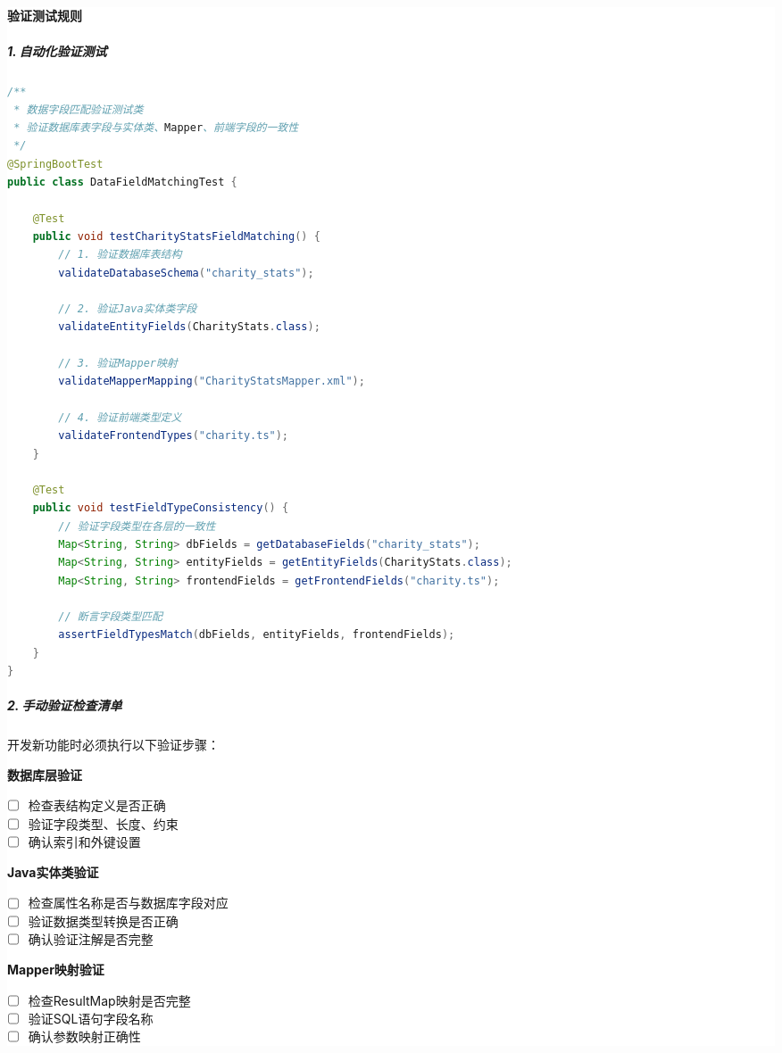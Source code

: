 #### 验证测试规则

##### 1. 自动化验证测试
```java
/**
 * 数据字段匹配验证测试类
 * 验证数据库表字段与实体类、Mapper、前端字段的一致性
 */
@SpringBootTest
public class DataFieldMatchingTest {
    
    @Test
    public void testCharityStatsFieldMatching() {
        // 1. 验证数据库表结构
        validateDatabaseSchema("charity_stats");
        
        // 2. 验证Java实体类字段
        validateEntityFields(CharityStats.class);
        
        // 3. 验证Mapper映射
        validateMapperMapping("CharityStatsMapper.xml");
        
        // 4. 验证前端类型定义
        validateFrontendTypes("charity.ts");
    }
    
    @Test
    public void testFieldTypeConsistency() {
        // 验证字段类型在各层的一致性
        Map<String, String> dbFields = getDatabaseFields("charity_stats");
        Map<String, String> entityFields = getEntityFields(CharityStats.class);
        Map<String, String> frontendFields = getFrontendFields("charity.ts");
        
        // 断言字段类型匹配
        assertFieldTypesMatch(dbFields, entityFields, frontendFields);
    }
}
```

##### 2. 手动验证检查清单
开发新功能时必须执行以下验证步骤：

**数据库层验证**
- [ ] 检查表结构定义是否正确
- [ ] 验证字段类型、长度、约束
- [ ] 确认索引和外键设置

**Java实体类验证**
- [ ] 检查属性名称是否与数据库字段对应
- [ ] 验证数据类型转换是否正确
- [ ] 确认验证注解是否完整

**Mapper映射验证**
- [ ] 检查ResultMap映射是否完整
- [ ] 验证SQL语句字段名称
- [ ] 确认参数映射正确性
